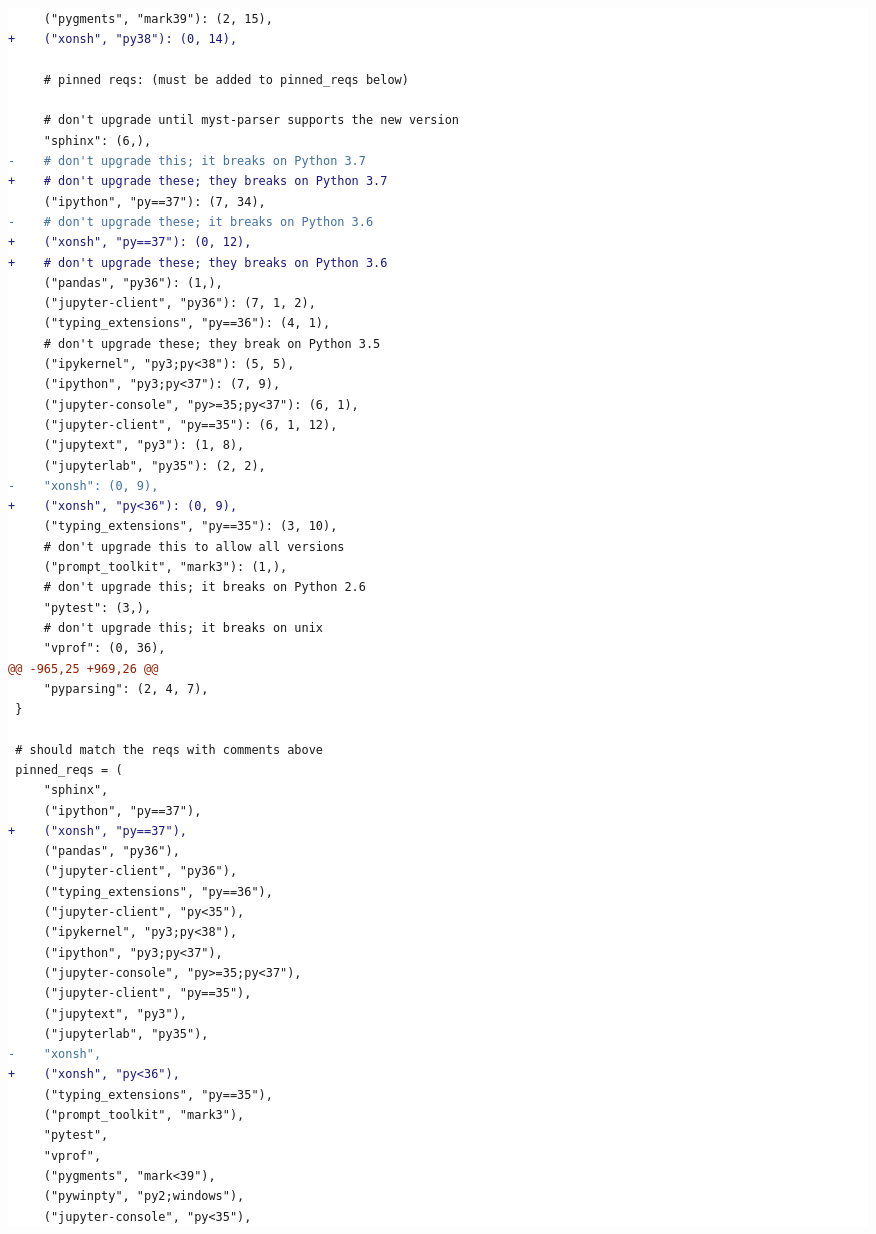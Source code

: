 ```diff
     ("pygments", "mark39"): (2, 15),
+    ("xonsh", "py38"): (0, 14),
 
     # pinned reqs: (must be added to pinned_reqs below)
 
     # don't upgrade until myst-parser supports the new version
     "sphinx": (6,),
-    # don't upgrade this; it breaks on Python 3.7
+    # don't upgrade these; they breaks on Python 3.7
     ("ipython", "py==37"): (7, 34),
-    # don't upgrade these; it breaks on Python 3.6
+    ("xonsh", "py==37"): (0, 12),
+    # don't upgrade these; they breaks on Python 3.6
     ("pandas", "py36"): (1,),
     ("jupyter-client", "py36"): (7, 1, 2),
     ("typing_extensions", "py==36"): (4, 1),
     # don't upgrade these; they break on Python 3.5
     ("ipykernel", "py3;py<38"): (5, 5),
     ("ipython", "py3;py<37"): (7, 9),
     ("jupyter-console", "py>=35;py<37"): (6, 1),
     ("jupyter-client", "py==35"): (6, 1, 12),
     ("jupytext", "py3"): (1, 8),
     ("jupyterlab", "py35"): (2, 2),
-    "xonsh": (0, 9),
+    ("xonsh", "py<36"): (0, 9),
     ("typing_extensions", "py==35"): (3, 10),
     # don't upgrade this to allow all versions
     ("prompt_toolkit", "mark3"): (1,),
     # don't upgrade this; it breaks on Python 2.6
     "pytest": (3,),
     # don't upgrade this; it breaks on unix
     "vprof": (0, 36),
@@ -965,25 +969,26 @@
     "pyparsing": (2, 4, 7),
 }
 
 # should match the reqs with comments above
 pinned_reqs = (
     "sphinx",
     ("ipython", "py==37"),
+    ("xonsh", "py==37"),
     ("pandas", "py36"),
     ("jupyter-client", "py36"),
     ("typing_extensions", "py==36"),
     ("jupyter-client", "py<35"),
     ("ipykernel", "py3;py<38"),
     ("ipython", "py3;py<37"),
     ("jupyter-console", "py>=35;py<37"),
     ("jupyter-client", "py==35"),
     ("jupytext", "py3"),
     ("jupyterlab", "py35"),
-    "xonsh",
+    ("xonsh", "py<36"),
     ("typing_extensions", "py==35"),
     ("prompt_toolkit", "mark3"),
     "pytest",
     "vprof",
     ("pygments", "mark<39"),
     ("pywinpty", "py2;windows"),
     ("jupyter-console", "py<35"),
```
